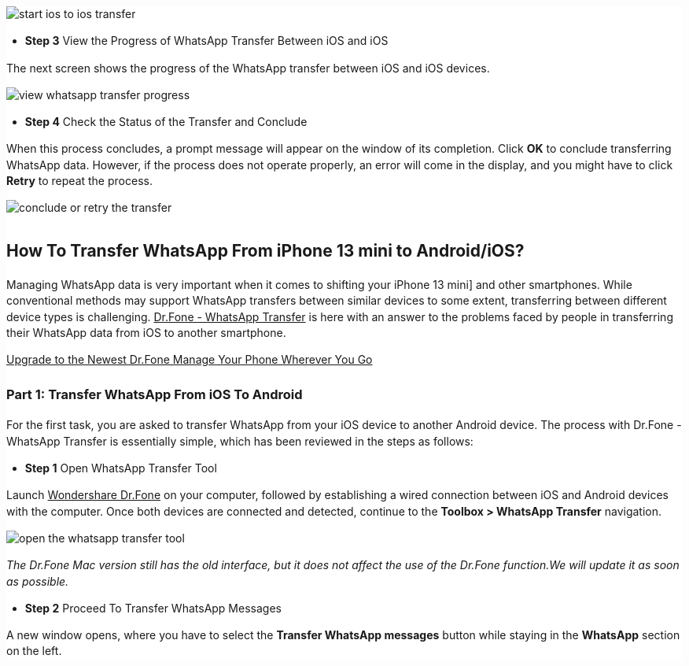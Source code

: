 ![start ios to ios transfer](https://images.wondershare.com/drfone/guide/transfer-whatsapp-from-ios-to-ios-2.png)

- **Step 3** View the Progress of WhatsApp Transfer Between iOS and iOS

The next screen shows the progress of the WhatsApp transfer between iOS and iOS devices.

![view whatsapp transfer progress](https://images.wondershare.com/drfone/guide/transfer-whatsapp-from-ios-to-ios-3.png)

- **Step 4** Check the Status of the Transfer and Conclude

When this process concludes, a prompt message will appear on the window of its completion. Click **OK** to conclude transferring WhatsApp data. However, if the process does not operate properly, an error will come in the display, and you might have to click **Retry** to repeat the process.

![conclude or retry the transfer](https://images.wondershare.com/drfone/guide/transfer-whatsapp-from-ios-to-ios-4.png)



## How To Transfer WhatsApp From iPhone 13 mini to Android/iOS?

Managing WhatsApp data is very important when it comes to shifting your iPhone 13 mini] and other smartphones. While conventional methods may support WhatsApp transfers between similar devices to some extent, transferring between different device types is challenging. [Dr.Fone - WhatsApp Transfer](https://tools.techidaily.com/wondershare/drfone/whatsapp-transfer/) is here with an answer to the problems faced by people in transferring their WhatsApp data from iOS to another smartphone.

<iframe width="100%" height="450" src="https://www.youtube.com/embed/t_5dMvPCJbw" frameborder="0" allowfullscreen=""></iframe>

[Upgrade to the Newest Dr.Fone Manage Your Phone Wherever You Go](https://secure.2checkout.com/order/checkout.php?PRODS=27852413&QTY=1&AFFILIATE=108875&CART=1)


### Part 1: Transfer WhatsApp From iOS To Android

For the first task, you are asked to transfer WhatsApp from your iOS device to another Android device. The process with Dr.Fone - WhatsApp Transfer is essentially simple, which has been reviewed in the steps as follows:

- **Step 1** Open WhatsApp Transfer Tool

Launch [Wondershare Dr.Fone](https://tools.techidaily.com/wondershare/drfone/whatsapp-transfer/) on your computer, followed by establishing a wired connection between iOS and Android devices with the computer. Once both devices are connected and detected, continue to the **Toolbox > WhatsApp Transfer** navigation.

![open the whatsapp transfer tool](https://images.wondershare.com/drfone/guide/drfone-home.png)

_The Dr.Fone Mac version still has the old interface, but it does not affect the use of the Dr.Fone function.We will update it as soon as possible._

- **Step 2** Proceed To Transfer WhatsApp Messages

A new window opens, where you have to select the **Transfer WhatsApp messages** button while staying in the **WhatsApp** section on the left.
